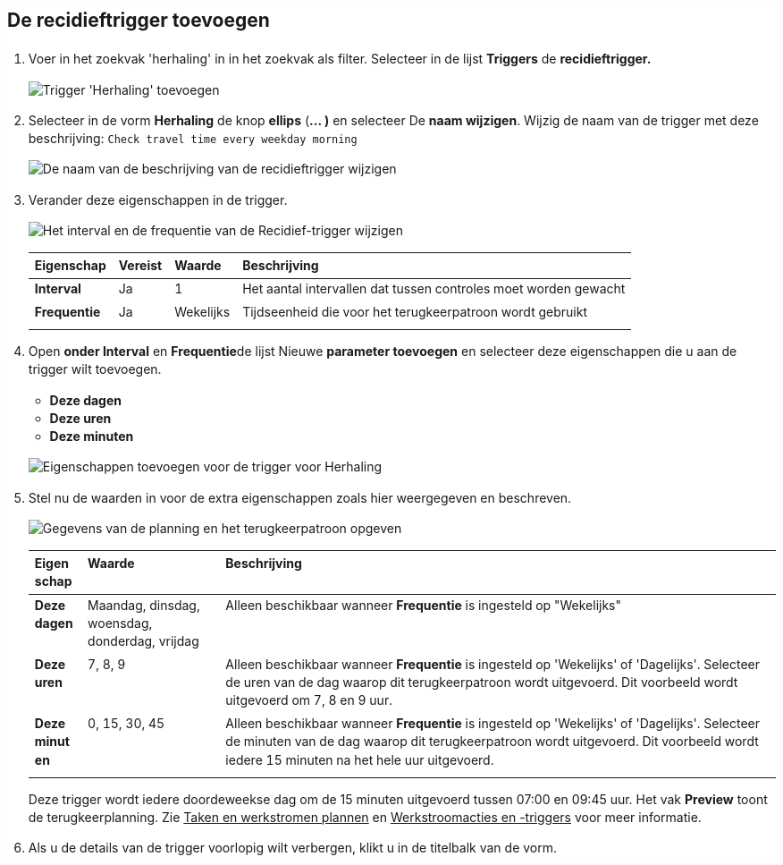 ## <a name="add-the-recurrence-trigger"></a>De recidieftrigger toevoegen

1. Voer in het zoekvak 'herhaling' in in het zoekvak als filter. Selecteer in de lijst **Triggers** de **recidieftrigger.**

   ![Trigger 'Herhaling' toevoegen](./media/tutorial-build-scheduled-recurring-logic-app-workflow/add-schedule-recurrence-trigger.png)

1. Selecteer in de vorm **Herhaling** de knop **ellips** (**... )** en selecteer De **naam wijzigen**. Wijzig de naam van de trigger met deze beschrijving: `Check travel time every weekday morning`

   ![De naam van de beschrijving van de recidieftrigger wijzigen](./media/tutorial-build-scheduled-recurring-logic-app-workflow/rename-recurrence-schedule-trigger.png)

1. Verander deze eigenschappen in de trigger.

   ![Het interval en de frequentie van de Recidief-trigger wijzigen](./media/tutorial-build-scheduled-recurring-logic-app-workflow/change-interval-frequency.png)

   | Eigenschap | Vereist | Waarde | Beschrijving |
   |----------|----------|-------|-------------|
   | **Interval** | Ja | 1 | Het aantal intervallen dat tussen controles moet worden gewacht |
   | **Frequentie** | Ja | Wekelijks | Tijdseenheid die voor het terugkeerpatroon wordt gebruikt |
   |||||

1. Open **onder Interval** en **Frequentie**de lijst Nieuwe **parameter toevoegen** en selecteer deze eigenschappen die u aan de trigger wilt toevoegen.

   * **Deze dagen**
   * **Deze uren**
   * **Deze minuten**

   ![Eigenschappen toevoegen voor de trigger voor Herhaling](./media/tutorial-build-scheduled-recurring-logic-app-workflow/add-trigger-properties.png)

1. Stel nu de waarden in voor de extra eigenschappen zoals hier weergegeven en beschreven.

   ![Gegevens van de planning en het terugkeerpatroon opgeven](./media/tutorial-build-scheduled-recurring-logic-app-workflow/recurrence-trigger-property-values.png)

   | Eigenschap | Waarde | Beschrijving |
   |----------|-------|-------------|
   | **Deze dagen** | Maandag, dinsdag, woensdag, donderdag, vrijdag | Alleen beschikbaar wanneer **Frequentie** is ingesteld op "Wekelijks" |
   | **Deze uren** | 7, 8, 9 | Alleen beschikbaar wanneer **Frequentie** is ingesteld op 'Wekelijks' of 'Dagelijks'. Selecteer de uren van de dag waarop dit terugkeerpatroon wordt uitgevoerd. Dit voorbeeld wordt uitgevoerd om 7, 8 en 9 uur. |
   | **Deze minuten** | 0, 15, 30, 45 | Alleen beschikbaar wanneer **Frequentie** is ingesteld op 'Wekelijks' of 'Dagelijks'. Selecteer de minuten van de dag waarop dit terugkeerpatroon wordt uitgevoerd. Dit voorbeeld wordt iedere 15 minuten na het hele uur uitgevoerd. |
   ||||

   Deze trigger wordt iedere doordeweekse dag om de 15 minuten uitgevoerd tussen 07:00 en 09:45 uur. Het vak **Preview** toont de terugkeerplanning. Zie [Taken en werkstromen plannen](../connectors/connectors-native-recurrence.md) en [Werkstroomacties en -triggers](../logic-apps/logic-apps-workflow-actions-triggers.md#recurrence-trigger) voor meer informatie.

1. Als u de details van de trigger voorlopig wilt verbergen, klikt u in de titelbalk van de vorm.
